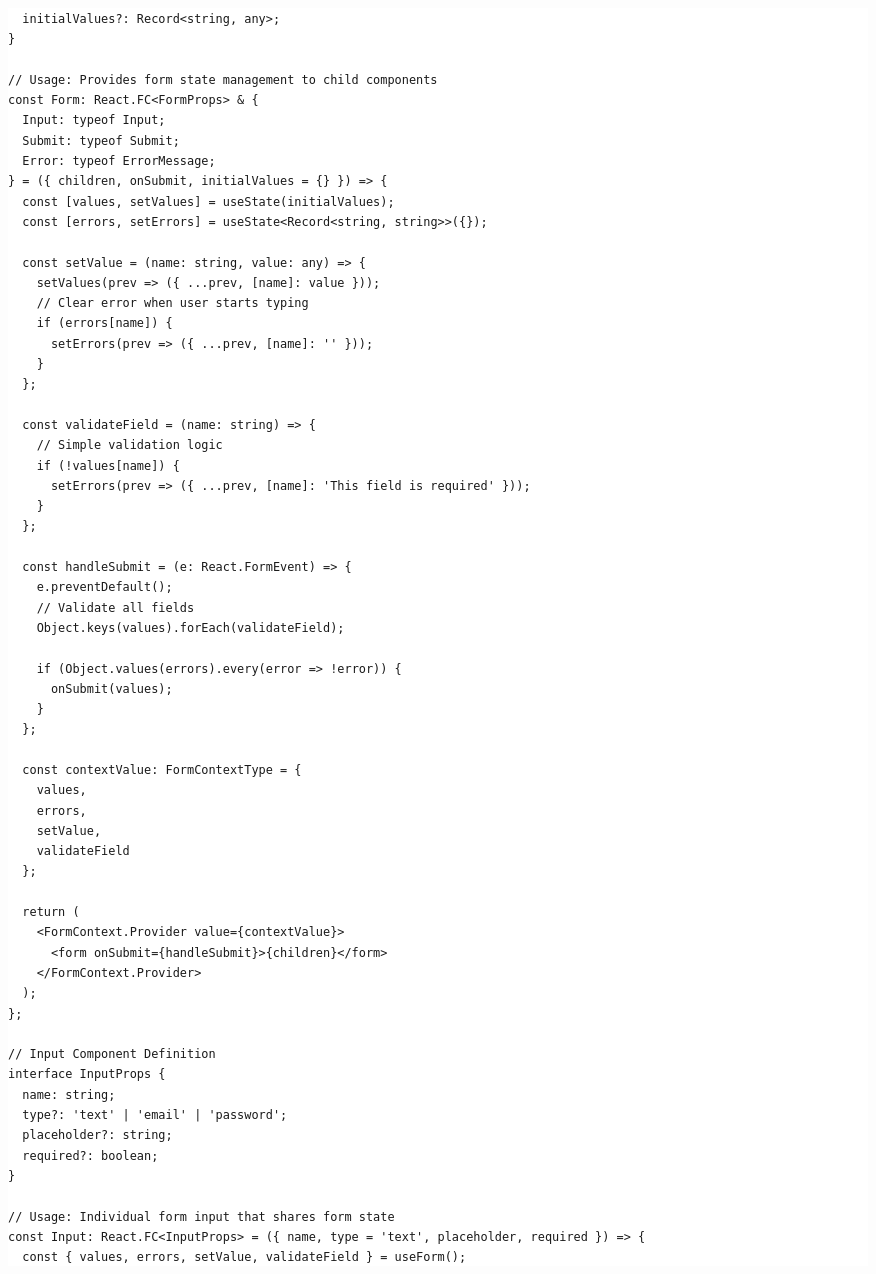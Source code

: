 ```tsx
  initialValues?: Record<string, any>;
}

// Usage: Provides form state management to child components
const Form: React.FC<FormProps> & {
  Input: typeof Input;
  Submit: typeof Submit;
  Error: typeof ErrorMessage;
} = ({ children, onSubmit, initialValues = {} }) => {
  const [values, setValues] = useState(initialValues);
  const [errors, setErrors] = useState<Record<string, string>>({});

  const setValue = (name: string, value: any) => {
    setValues(prev => ({ ...prev, [name]: value }));
    // Clear error when user starts typing
    if (errors[name]) {
      setErrors(prev => ({ ...prev, [name]: '' }));
    }
  };

  const validateField = (name: string) => {
    // Simple validation logic
    if (!values[name]) {
      setErrors(prev => ({ ...prev, [name]: 'This field is required' }));
    }
  };

  const handleSubmit = (e: React.FormEvent) => {
    e.preventDefault();
    // Validate all fields
    Object.keys(values).forEach(validateField);
    
    if (Object.values(errors).every(error => !error)) {
      onSubmit(values);
    }
  };

  const contextValue: FormContextType = {
    values,
    errors,
    setValue,
    validateField
  };

  return (
    <FormContext.Provider value={contextValue}>
      <form onSubmit={handleSubmit}>{children}</form>
    </FormContext.Provider>
  );
};

// Input Component Definition
interface InputProps {
  name: string;
  type?: 'text' | 'email' | 'password';
  placeholder?: string;
  required?: boolean;
}

// Usage: Individual form input that shares form state
const Input: React.FC<InputProps> = ({ name, type = 'text', placeholder, required }) => {
  const { values, errors, setValue, validateField } = useForm();

```